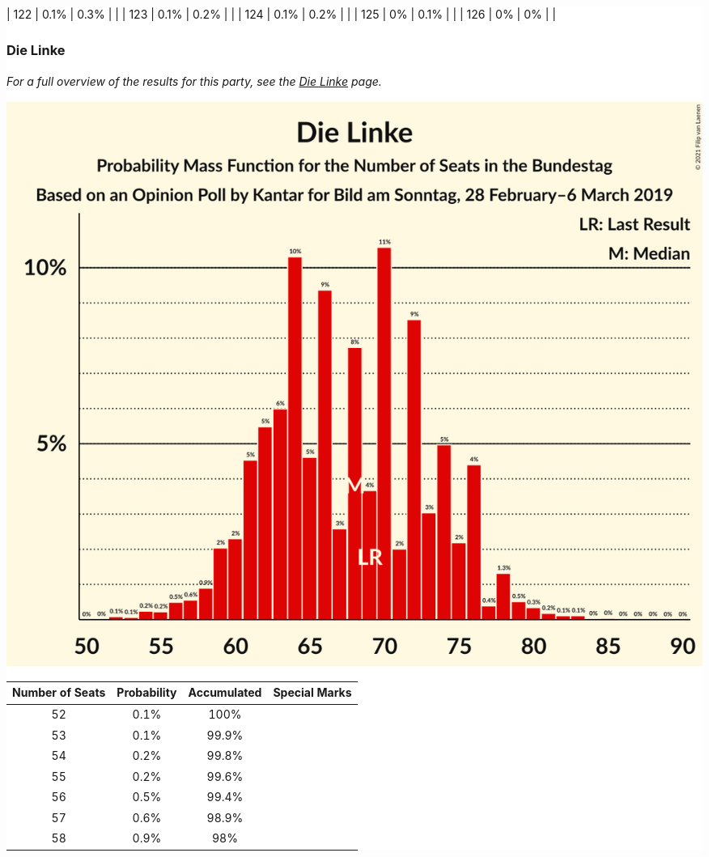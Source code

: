 | 122 | 0.1% | 0.3% |  |
| 123 | 0.1% | 0.2% |  |
| 124 | 0.1% | 0.2% |  |
| 125 | 0% | 0.1% |  |
| 126 | 0% | 0% |  |

### Die Linke

*For a full overview of the results for this party, see the [Die Linke](party-dielinke.html) page.*

![Graph with seats probability mass function not yet produced](2019-03-06-Kantar-seats-pmf-dielinke.png "Seats Probability Mass Function")

| Number of Seats | Probability | Accumulated | Special Marks |
|:---------------:|:-----------:|:-----------:|:-------------:|
| 52 | 0.1% | 100% |  |
| 53 | 0.1% | 99.9% |  |
| 54 | 0.2% | 99.8% |  |
| 55 | 0.2% | 99.6% |  |
| 56 | 0.5% | 99.4% |  |
| 57 | 0.6% | 98.9% |  |
| 58 | 0.9% | 98% |  |